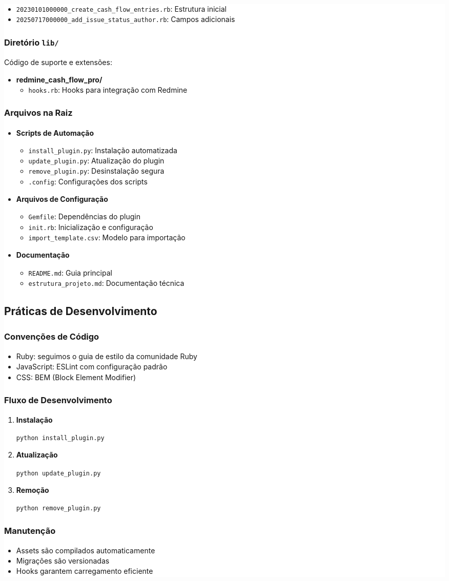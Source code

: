 - `20230101000000_create_cash_flow_entries.rb`: Estrutura inicial
- `20250717000000_add_issue_status_author.rb`: Campos adicionais

### Diretório `lib/`
Código de suporte e extensões:

- **redmine_cash_flow_pro/**
  - `hooks.rb`: Hooks para integração com Redmine

### Arquivos na Raiz

- **Scripts de Automação**
  - `install_plugin.py`: Instalação automatizada
  - `update_plugin.py`: Atualização do plugin
  - `remove_plugin.py`: Desinstalação segura
  - `.config`: Configurações dos scripts

- **Arquivos de Configuração**
  - `Gemfile`: Dependências do plugin
  - `init.rb`: Inicialização e configuração
  - `import_template.csv`: Modelo para importação

- **Documentação**
  - `README.md`: Guia principal
  - `estrutura_projeto.md`: Documentação técnica

## Práticas de Desenvolvimento

### Convenções de Código

- Ruby: seguimos o guia de estilo da comunidade Ruby
- JavaScript: ESLint com configuração padrão
- CSS: BEM (Block Element Modifier)

### Fluxo de Desenvolvimento

1. **Instalação**
   ```bash
   python install_plugin.py
   ```

2. **Atualização**
   ```bash
   python update_plugin.py
   ```

3. **Remoção**
   ```bash
   python remove_plugin.py
   ```

### Manutenção

- Assets são compilados automaticamente
- Migrações são versionadas
- Hooks garantem carregamento eficiente
